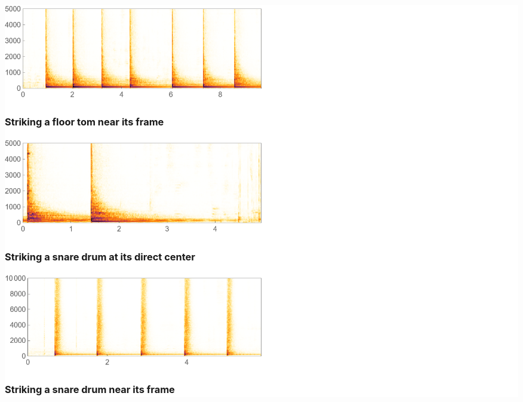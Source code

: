<img src="https://github.com/sleeklymauler/PredictingDrumheadVibrations/blob/main/Spectrograms/floorTom_centerStrike.png" width=50% height=50%>


### Striking a floor tom near its frame
<img src="https://github.com/sleeklymauler/PredictingDrumheadVibrations/blob/main/Spectrograms/floorTom_edgeStrike.png" width=50% height=50%>


### Striking a snare drum at its direct center
<img src="https://github.com/sleeklymauler/PredictingDrumheadVibrations/blob/main/Spectrograms/snareDrum_centerStrike.png" width=50% height=50%>

### Striking a snare drum near its frame